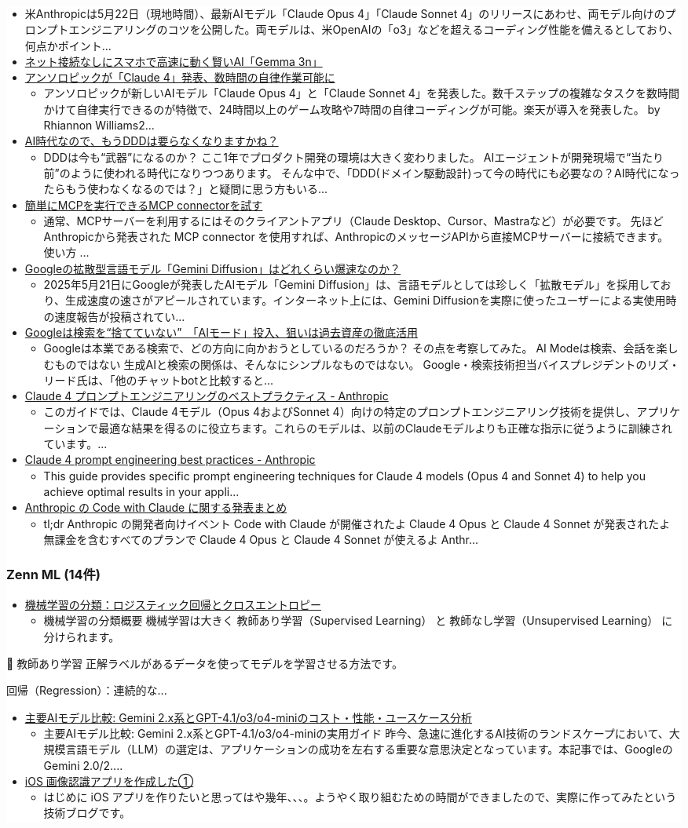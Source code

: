   - 米Anthropicは5月22日（現地時間）、最新AIモデル「Claude Opus 4」「Claude Sonnet 4」のリリースにあわせ、両モデル向けのプロンプトエンジニアリングのコツを公開した。両モデルは、米OpenAIの「o3」などを超えるコーディング性能を備えるとしており、何点かポイント...
- [ネット接続なしにスマホで高速に動く賢いAI「Gemma 3n」](https://pc.watch.impress.co.jp/docs/news/2016572.html)
- [アンソロピックが「Claude 4」発表、数時間の自律作業可能に](https://www.technologyreview.jp/s/362556/anthropics-new-hybrid-ai-model-can-work-on-tasks-autonomously-for-hours-at-a-time/)
  - アンソロピックが新しいAIモデル「Claude Opus 4」と「Claude Sonnet 4」を発表した。数千ステップの複雑なタスクを数時間かけて自律実行できるのが特徴で、24時間以上のゲーム攻略や7時間の自律コーディングが可能。楽天が導入を発表した。 by Rhiannon Williams2...
- [AI時代なので、もうDDDは要らなくなりますかね？](https://zenn.dev/loglass/articles/a0dbecd36dfb75)
  - DDDは今も“武器”になるのか？ ここ1年でプロダクト開発の環境は大きく変わりました。 AIエージェントが開発現場で“当たり前”のように使われる時代になりつつあります。 そんな中で、「DDD(ドメイン駆動設計)って今の時代にも必要なの？AI時代になったらもう使わなくなるのでは？」と疑問に思う方もいる...
- [簡単にMCPを実行できるMCP connectorを試す](https://zenn.dev/nikechan/articles/4a87c0b7550df0)
  - 通常、MCPサーバーを利用するにはそのクライアントアプリ（Claude Desktop、Cursor、Mastraなど）が必要です。 先ほどAnthropicから発表された MCP connector を使用すれば、AnthropicのメッセージAPIから直接MCPサーバーに接続できます。 使い方 ...
- [Googleの拡散型言語モデル「Gemini Diffusion」はどれくらい爆速なのか？](https://gigazine.net/news/20250522-google-gemini-diffusion/)
  - 2025年5月21日にGoogleが発表したAIモデル「Gemini Diffusion」は、言語モデルとしては珍しく「拡散モデル」を採用しており、生成速度の速さがアピールされています。インターネット上には、Gemini Diffusionを実際に使ったユーザーによる実使用時の速度報告が投稿されてい...
- [Googleは検索を“捨てていない”　「AIモード」投入、狙いは過去資産の徹底活用](https://www.itmedia.co.jp/news/articles/2505/23/news102.html)
  - Googleは本業である検索で、どの方向に向かおうとしているのだろうか？ その点を考察してみた。 AI Modeは検索、会話を楽しむものではない 生成AIと検索の関係は、そんなにシンプルなものではない。 Google・検索技術担当バイスプレジデントのリズ・リード氏は、「他のチャットbotと比較すると...
- [Claude 4 プロンプトエンジニアリングのベストプラクティス - Anthropic](https://docs.anthropic.com/ja/docs/build-with-claude/prompt-engineering/claude-4-best-practices)
  - このガイドでは、Claude 4モデル（Opus 4およびSonnet 4）向けの特定のプロンプトエンジニアリング技術を提供し、アプリケーションで最適な結果を得るのに役立ちます。これらのモデルは、以前のClaudeモデルよりも正確な指示に従うように訓練されています。...
- [Claude 4 prompt engineering best practices - Anthropic](https://docs.anthropic.com/en/docs/build-with-claude/prompt-engineering/claude-4-best-practices)
  - This guide provides specific prompt engineering techniques for Claude 4 models (Opus 4 and Sonnet 4) to help you achieve optimal results in your appli...
- [Anthropic の Code with Claude に関する発表まとめ](https://zenn.dev/schroneko/articles/code-with-claude)
  - tl;dr Anthropic の開発者向けイベント Code with Claude が開催されたよ Claude 4 Opus と Claude 4 Sonnet が発表されたよ 無課金を含むすべてのプランで Claude 4 Opus と Claude 4 Sonnet が使えるよ Anthr...

### Zenn ML (14件)

- [機械学習の分類：ロジスティック回帰とクロスエントロピー](https://zenn.dev/kmj13/articles/logistic_regression_jp_with_image)
  - 機械学習の分類概要
機械学習は大きく 教師あり学習（Supervised Learning） と 教師なし学習（Unsupervised Learning） に分けられます。

 🧭 教師あり学習
正解ラベルがあるデータを使ってモデルを学習させる方法です。


回帰（Regression）：連続的な...
- [主要AIモデル比較: Gemini 2.x系とGPT-4.1/o3/o4-miniのコスト・性能・ユースケース分析](https://zenn.dev/kusaaagi/articles/2025-05-ai-models)
  - 主要AIモデル比較: Gemini 2.x系とGPT-4.1/o3/o4-miniの実用ガイド
昨今、急速に進化するAI技術のランドスケープにおいて、大規模言語モデル（LLM）の選定は、アプリケーションの成功を左右する重要な意思決定となっています。本記事では、GoogleのGemini 2.0/2....
- [iOS 画像認識アプリを作成した①](https://zenn.dev/kabupen/articles/faccbe940a667b)
  - はじめに
iOS アプリを作りたいと思ってはや幾年、、、。ようやく取り組むための時間ができましたので、実際に作ってみたという技術ブログです。
